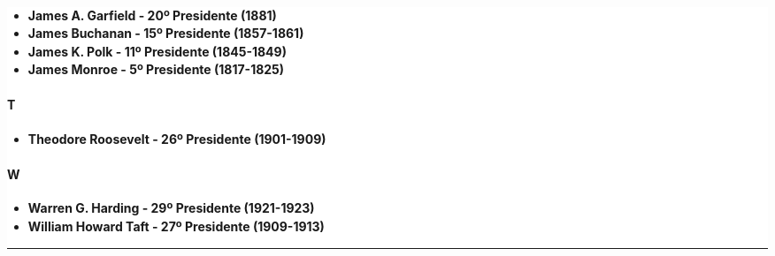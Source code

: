 - **James A. Garfield - 20º Presidente (1881)**
- **James Buchanan - 15º Presidente (1857-1861)**
- **James K. Polk - 11º Presidente (1845-1849)**
- **James Monroe - 5º Presidente (1817-1825)**

#### T

- **Theodore Roosevelt - 26º Presidente (1901-1909)**

#### W

- **Warren G. Harding - 29º Presidente (1921-1923)**
- **William Howard Taft - 27º Presidente (1909-1913)**

---

